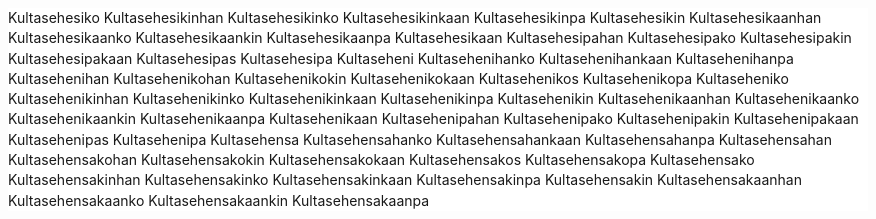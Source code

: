 Kultasehesiko
Kultasehesikinhan
Kultasehesikinko
Kultasehesikinkaan
Kultasehesikinpa
Kultasehesikin
Kultasehesikaanhan
Kultasehesikaanko
Kultasehesikaankin
Kultasehesikaanpa
Kultasehesikaan
Kultasehesipahan
Kultasehesipako
Kultasehesipakin
Kultasehesipakaan
Kultasehesipas
Kultasehesipa
Kultaseheni
Kultasehenihanko
Kultasehenihankaan
Kultasehenihanpa
Kultasehenihan
Kultasehenikohan
Kultasehenikokin
Kultasehenikokaan
Kultasehenikos
Kultasehenikopa
Kultaseheniko
Kultasehenikinhan
Kultasehenikinko
Kultasehenikinkaan
Kultasehenikinpa
Kultasehenikin
Kultasehenikaanhan
Kultasehenikaanko
Kultasehenikaankin
Kultasehenikaanpa
Kultasehenikaan
Kultasehenipahan
Kultasehenipako
Kultasehenipakin
Kultasehenipakaan
Kultasehenipas
Kultasehenipa
Kultasehensa
Kultasehensahanko
Kultasehensahankaan
Kultasehensahanpa
Kultasehensahan
Kultasehensakohan
Kultasehensakokin
Kultasehensakokaan
Kultasehensakos
Kultasehensakopa
Kultasehensako
Kultasehensakinhan
Kultasehensakinko
Kultasehensakinkaan
Kultasehensakinpa
Kultasehensakin
Kultasehensakaanhan
Kultasehensakaanko
Kultasehensakaankin
Kultasehensakaanpa